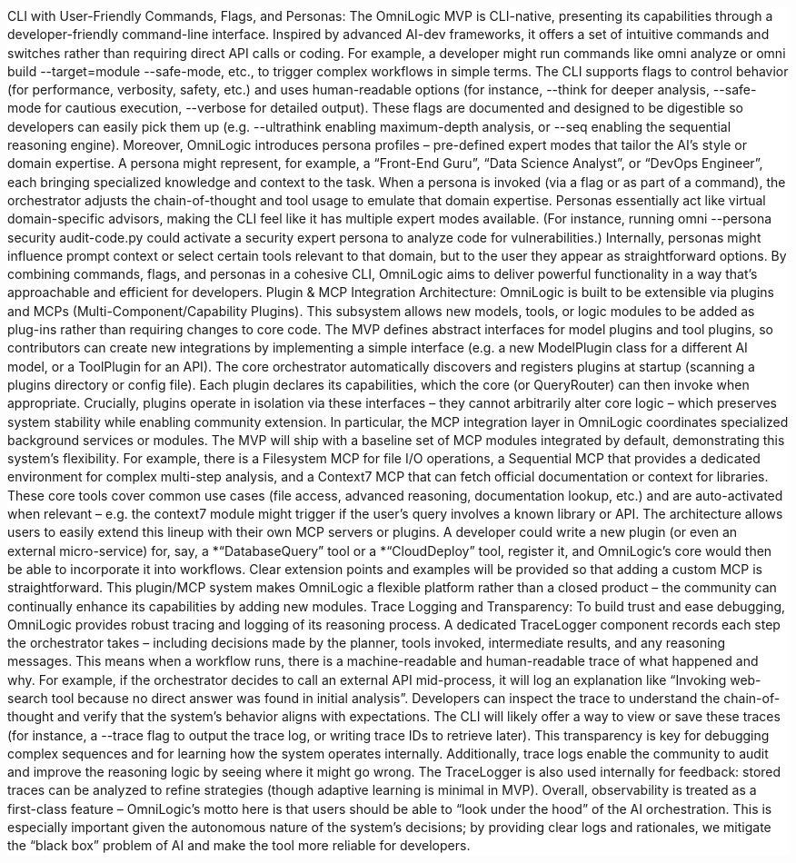 CLI with User-Friendly Commands, Flags, and Personas: The OmniLogic MVP is CLI-native, presenting its capabilities through a developer-friendly command-line interface. Inspired by advanced AI-dev frameworks, it offers a set of intuitive commands and switches rather than requiring direct API calls or coding. For example, a developer might run commands like omni analyze <file> or omni build --target=module --safe-mode, etc., to trigger complex workflows in simple terms. The CLI supports flags to control behavior (for performance, verbosity, safety, etc.) and uses human-readable options (for instance, --think for deeper analysis, --safe-mode for cautious execution, --verbose for detailed output). These flags are documented and designed to be digestible so developers can easily pick them up (e.g. --ultrathink enabling maximum-depth analysis, or --seq enabling the sequential reasoning engine). Moreover, OmniLogic introduces persona profiles – pre-defined expert modes that tailor the AI’s style or domain expertise. A persona might represent, for example, a “Front-End Guru”, “Data Science Analyst”, or “DevOps Engineer”, each bringing specialized knowledge and context to the task. When a persona is invoked (via a flag or as part of a command), the orchestrator adjusts the chain-of-thought and tool usage to emulate that domain expertise. Personas essentially act like virtual domain-specific advisors, making the CLI feel like it has multiple expert modes available. (For instance, running omni --persona security audit-code.py could activate a security expert persona to analyze code for vulnerabilities.) Internally, personas might influence prompt context or select certain tools relevant to that domain, but to the user they appear as straightforward options. By combining commands, flags, and personas in a cohesive CLI, OmniLogic aims to deliver powerful functionality in a way that’s approachable and efficient for developers.
Plugin & MCP Integration Architecture: OmniLogic is built to be extensible via plugins and MCPs (Multi-Component/Capability Plugins). This subsystem allows new models, tools, or logic modules to be added as plug-ins rather than requiring changes to core code. The MVP defines abstract interfaces for model plugins and tool plugins, so contributors can create new integrations by implementing a simple interface (e.g. a new ModelPlugin class for a different AI model, or a ToolPlugin for an API). The core orchestrator automatically discovers and registers plugins at startup (scanning a plugins directory or config file). Each plugin declares its capabilities, which the core (or QueryRouter) can then invoke when appropriate. Crucially, plugins operate in isolation via these interfaces – they cannot arbitrarily alter core logic – which preserves system stability while enabling community extension. In particular, the MCP integration layer in OmniLogic coordinates specialized background services or modules. The MVP will ship with a baseline set of MCP modules integrated by default, demonstrating this system’s flexibility. For example, there is a Filesystem MCP for file I/O operations, a Sequential MCP that provides a dedicated environment for complex multi-step analysis, and a Context7 MCP that can fetch official documentation or context for libraries. These core tools cover common use cases (file access, advanced reasoning, documentation lookup, etc.) and are auto-activated when relevant – e.g. the context7 module might trigger if the user’s query involves a known library or API. The architecture allows users to easily extend this lineup with their own MCP servers or plugins. A developer could write a new plugin (or even an external micro-service) for, say, a *“DatabaseQuery” tool or a *“CloudDeploy” tool, register it, and OmniLogic’s core would then be able to incorporate it into workflows. Clear extension points and examples will be provided so that adding a custom MCP is straightforward. This plugin/MCP system makes OmniLogic a flexible platform rather than a closed product – the community can continually enhance its capabilities by adding new modules.
Trace Logging and Transparency: To build trust and ease debugging, OmniLogic provides robust tracing and logging of its reasoning process. A dedicated TraceLogger component records each step the orchestrator takes – including decisions made by the planner, tools invoked, intermediate results, and any reasoning messages. This means when a workflow runs, there is a machine-readable and human-readable trace of what happened and why. For example, if the orchestrator decides to call an external API mid-process, it will log an explanation like “Invoking web-search tool because no direct answer was found in initial analysis”. Developers can inspect the trace to understand the chain-of-thought and verify that the system’s behavior aligns with expectations. The CLI will likely offer a way to view or save these traces (for instance, a --trace flag to output the trace log, or writing trace IDs to retrieve later). This transparency is key for debugging complex sequences and for learning how the system operates internally. Additionally, trace logs enable the community to audit and improve the reasoning logic by seeing where it might go wrong. The TraceLogger is also used internally for feedback: stored traces can be analyzed to refine strategies (though adaptive learning is minimal in MVP). Overall, observability is treated as a first-class feature – OmniLogic’s motto here is that users should be able to “look under the hood” of the AI orchestration. This is especially important given the autonomous nature of the system’s decisions; by providing clear logs and rationales, we mitigate the “black box” problem of AI and make the tool more reliable for developers.